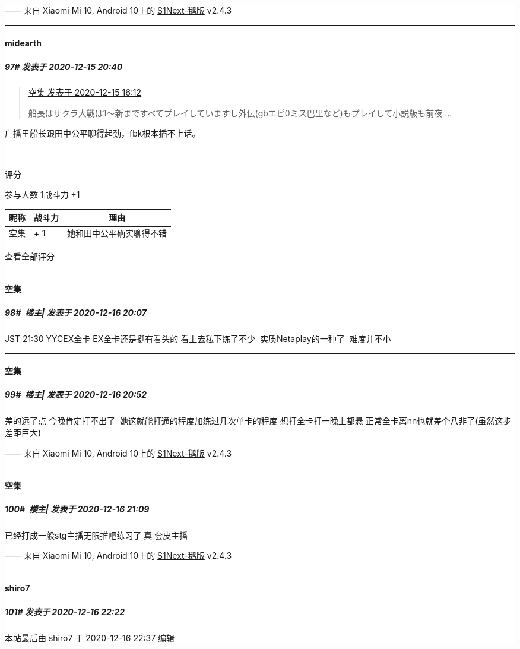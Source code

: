 —— 来自 Xiaomi Mi 10, Android 10上的 [S1Next-鹅版](https://github.com/ykrank/S1-Next/releases) v2.4.3

*****

####  midearth  
##### 97#       发表于 2020-12-15 20:40

<blockquote><a href="httphttps://bbs.saraba1st.com/2b/forum.php?mod=redirect&amp;goto=findpost&amp;pid=49729143&amp;ptid=1972634" target="_blank">空集 发表于 2020-12-15 16:12</a>

船長はサクラ大戦は1〜新まですべてプレイしていますし外伝(gbエピ0ミス巴里など)もプレイして小説版も前夜 ...</blockquote>
广播里船长跟田中公平聊得起劲，fbk根本插不上话。

﹍﹍﹍

评分

 参与人数 1战斗力 +1

|昵称|战斗力|理由|
|----|---|---|
| 空集| + 1|她和田中公平确实聊得不错|

查看全部评分

*****

####  空集  
##### 98#         楼主| 发表于 2020-12-16 20:07

JST 21:30 YYCEX全卡 EX全卡还是挺有看头的 看上去私下练了不少  实质Netaplay的一种了  难度并不小 

*****

####  空集  
##### 99#         楼主| 发表于 2020-12-16 20:52

差的远了点 今晚肯定打不出了  她这就能打通的程度加练过几次单卡的程度 想打全卡打一晚上都悬 正常全卡离nn也就差个八非了(虽然这步差距巨大)

—— 来自 Xiaomi Mi 10, Android 10上的 [S1Next-鹅版](https://github.com/ykrank/S1-Next/releases) v2.4.3

*****

####  空集  
##### 100#         楼主| 发表于 2020-12-16 21:09

已经打成一般stg主播无限推吧练习了 真 套皮主播

—— 来自 Xiaomi Mi 10, Android 10上的 [S1Next-鹅版](https://github.com/ykrank/S1-Next/releases) v2.4.3

*****

####  shiro7  
##### 101#       发表于 2020-12-16 22:22

 本帖最后由 shiro7 于 2020-12-16 22:37 编辑 
